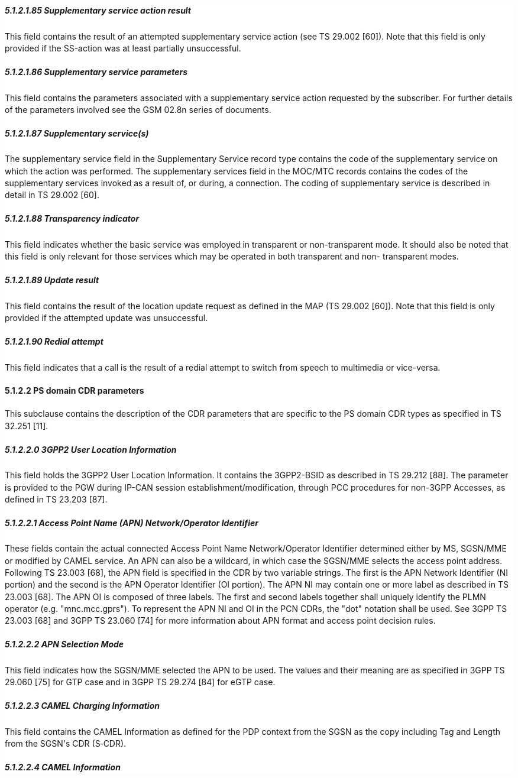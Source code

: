 ##### 5.1.2.1.85 Supplementary service action result
This field contains the result of an attempted supplementary service action
(see TS 29.002 [60]). Note that this field is only provided if the SS-action
was at least partially unsuccessful.
##### 5.1.2.1.86 Supplementary service parameters
This field contains the parameters associated with a supplementary service
action requested by the subscriber. For further details of the parameters
involved see the GSM 02.8n series of documents.
##### 5.1.2.1.87 Supplementary service(s)
The supplementary service field in the Supplementary Service record type
contains the code of the supplementary service on which the action was
performed.
The supplementary services field in the MOC/MTC records contains the codes of
the supplementary services invoked as a result of, or during, a connection.
The coding of supplementary service is described in detail in TS 29.002 [60].
##### 5.1.2.1.88 Transparency indicator
This field indicates whether the basic service was employed in transparent or
non-transparent mode. It should also be noted that this field is only relevant
for those services which may be operated in both transparent and non-
transparent modes.
##### 5.1.2.1.89 Update result
This field contains the result of the location update request as defined in
the MAP (TS 29.002 [60]). Note that this field is only provided if the
attempted update was unsuccessful.
##### 5.1.2.1.90 Redial attempt
This field indicates that a call is the result of a redial attempt to switch
from speech to multimedia or vice-versa.
#### 5.1.2.2 PS domain CDR parameters
This subclause contains the description of the CDR parameters that are
specific to the PS domain CDR types as specified in TS 32.251 [11].
##### 5.1.2.2.0 3GPP2 User Location Information
This field holds the 3GPP2 User Location Information. It contains the
3GPP2-BSID as described in TS 29.212 [88].
The parameter is provided to the PGW during IP-CAN session
establishment/modification, through PCC procedures for non-3GPP Accesses, as
defined in TS 23.203 [87].
##### 5.1.2.2.1 Access Point Name (APN) Network/Operator Identifier
These fields contain the actual connected Access Point Name Network/Operator
Identifier determined either by MS, SGSN/MME or modified by CAMEL service. An
APN can also be a wildcard, in which case the SGSN/MME selects the access
point address.
Following TS 23.003 [68], the APN field is specified in the CDR by two
variable strings. The first is the APN Network Identifier (NI portion) and the
second is the APN Operator Identifier (OI portion). The APN NI may contain one
or more label as described in TS 23.003 [68]. The APN OI is composed of three
labels. The first and second labels together shall uniquely identify the PLMN
operator (e.g. \"mnc\.mcc\.gprs\").
To represent the APN NI and OI in the PCN CDRs, the \"dot\" notation shall be
used.
See 3GPP TS 23.003 [68] and 3GPP TS 23.060 [74] for more information about APN
format and access point decision rules.
##### 5.1.2.2.2 APN Selection Mode
This field indicates how the SGSN/MME selected the APN to be used. The values
and their meaning are as specified in 3GPP TS 29.060 [75] for GTP case and in
3GPP TS 29.274 [84] for eGTP case.
##### 5.1.2.2.3 CAMEL Charging Information
This field contains the CAMEL Information as defined for the PDP context from
the SGSN as the copy including Tag and Length from the SGSN\'s CDR (S‑CDR).
##### 5.1.2.2.4 CAMEL Information